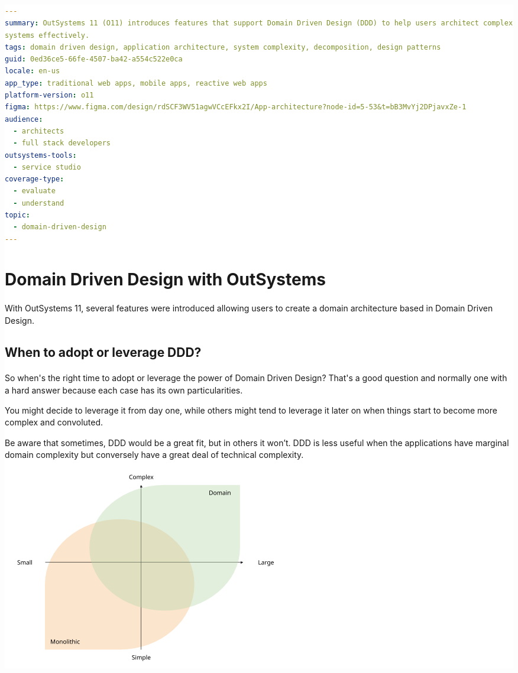 ```yaml
---
summary: OutSystems 11 (O11) introduces features that support Domain Driven Design (DDD) to help users architect complex systems effectively.
tags: domain driven design, application architecture, system complexity, decomposition, design patterns
guid: 0ed36ce5-66fe-4507-ba42-a554c522e0ca
locale: en-us
app_type: traditional web apps, mobile apps, reactive web apps
platform-version: o11
figma: https://www.figma.com/design/rdSCF3WV51agwVCcEFkx2I/App-architecture?node-id=5-53&t=bB3MvYj2DPjavxZe-1
audience:
  - architects
  - full stack developers
outsystems-tools:
  - service studio
coverage-type:
  - evaluate
  - understand
topic:
  - domain-driven-design
---
```


# Domain Driven Design with OutSystems

With OutSystems 11, several features were introduced allowing users to create a domain architecture based in Domain Driven Design.

## When to adopt or leverage DDD?

So when's the right time to adopt or leverage the power of Domain Driven Design? That's a good question and normally one with a hard answer because each case has its own particularities.

You might decide to leverage it from day one, while others might tend to leverage it later on when things start to become more complex and convoluted. 

Be aware that sometimes, DDD would be a great fit, but in others it won’t. DDD is less useful when the applications have marginal domain complexity but conversely have a great deal of technical complexity.

![Graphic representation of the balance between monolithic and domain-driven design approaches.](images/outsystems_domain_driven_architecture_10.png "Domain Driven Design Overview")
